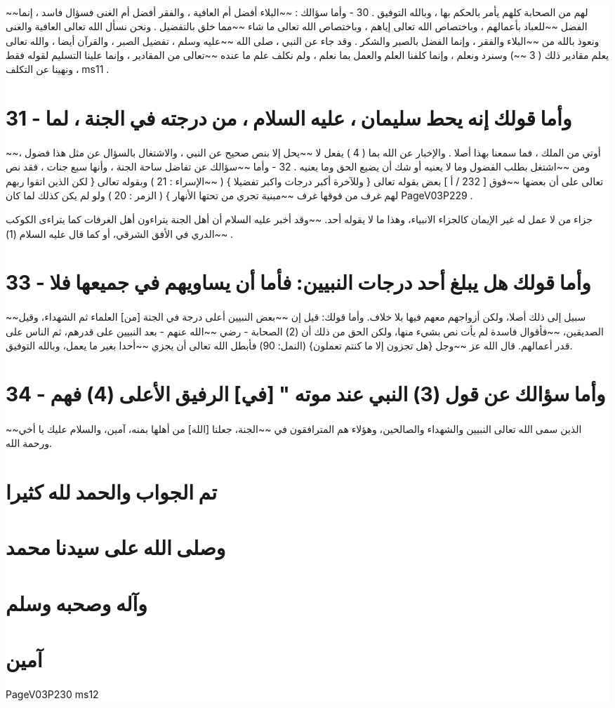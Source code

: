 ~~لهم من الصحابة كلهم يأمر بالحكم بها ، وبالله التوفيق . 30 - وأما سؤالك :
~~البلاء أفضل أم العافية ، والفقر أفضل أم الغنى فسؤال فاسد ، إنما الفضل
~~للعباد بأعمالهم ، وباختصاص الله تعالى إياهم ، وباختصاص الله تعالى ما شاء
~~مما خلق بالتفضيل . ونحن نسأل الله تعالى العافية والغنى ونعوذ بالله من
~~البلاء والفقر ، وإنما الفضل بالصبر والشكر . وقد جاء عن النبي ، صلى الله
~~عليه وسلم ، تفضيل الصبر ، والقرآن أيضا ، والله تعالى يعلم مقادير ذلك ( 3
~~) وسنرد ونعلم ، وإنما كلفنا العلم والعمل بما نعلم ، ولم نكلف علم ما عنده
~~تعالى من المقادير ، وإنما علينا التسليم لقوله فقط ، ونهينا عن التكلف ms11 .
# 31 - وأما قولك إنه يحط سليمان ، عليه السلام ، من درجته في الجنة ، لما
~~أوتي من الملك ، فما سمعنا بهذا أصلا . والإخبار عن الله بما ( 4 ) يفعل لا
~~يحل إلا بنص صحيح عن النبي ، والاشتغال بالسؤال عن مثل هذا فضول ، ومن
~~اشتغل بطلب الفضول وما لا يعنيه أو شك أن يضيع الحق وما يعنيه . 32 - وأما
~~سؤالك عن تفاضل ساحة الجنة ، وأنها سبع جنات ، فقد نص تعالى على أن بعضها
~~فوق [ 232 / أ ] بعض بقوله تعالى { وللآخرة أكبر درجات واكبر تفضيلا } (
~~الإسراء : 21 ) وبقوله تعالى { لكن الذين اتقوا ربهم لهم غرف من فوقها غرف
~~مبنية تجري من تحتها الأنهار } ( الزمر : 20 ) ولو لم يكن كذلك لما كان
PageV03P229 . 

 جزاء من لا عمل له غير الإيمان كالجزاء الانبياء، وهذا ما لا يقوله أحد.
~~وقد أخبر عليه السلام أن أهل الجنة يتراءون أهل الغرفات كما يتراءى الكوكب
~~الدري في الأفق الشرقي، أو كما قال عليه السلام (1) .
# 33 - وأما قولك هل يبلغ أحد درجات النبيين: فأما أن يساويهم في جميعها فلا
~~سبيل إلى ذلك أصلا، ولكن أزواجهم معهم فيها بلا خلاف. وأما قولك: قيل إن
~~بعض النبيين أعلى درجة في الجنة [من] العلماء ثم الشهداء، وقيل الصديقين،
~~فأقوال فاسدة لم يأت نص بشيء منها، ولكن الحق من ذلك أن (2) الصحابة - رضي
~~الله عنهم - بعد النبيين على قدرهم، ثم الناس على قدر أعمالهم. قال الله عز
~~وجل {هل تجزون إلا ما كنتم تعملون} (النمل: 90) فأبطل الله تعالى أن يجزي
~~أحدا بغير ما يعمل، وبالله التوفيق.
# 34 - وأما سؤالك عن قول (3) النبي عند موته " [في] الرفيق الأعلى (4) فهم
~~الذين سمى الله تعالى النبيين والشهداء والصالحين، وهؤلاء هم المترافقون في
~~الجنة، جعلنا [الله] من أهلها بمنه، آمين، والسلام عليك يا أخي ورحمة الله.
# تم الجواب والحمد لله كثيرا
# وصلى الله على سيدنا محمد
# وآله وصحبه وسلم
# آمين 
PageV03P230 ms12